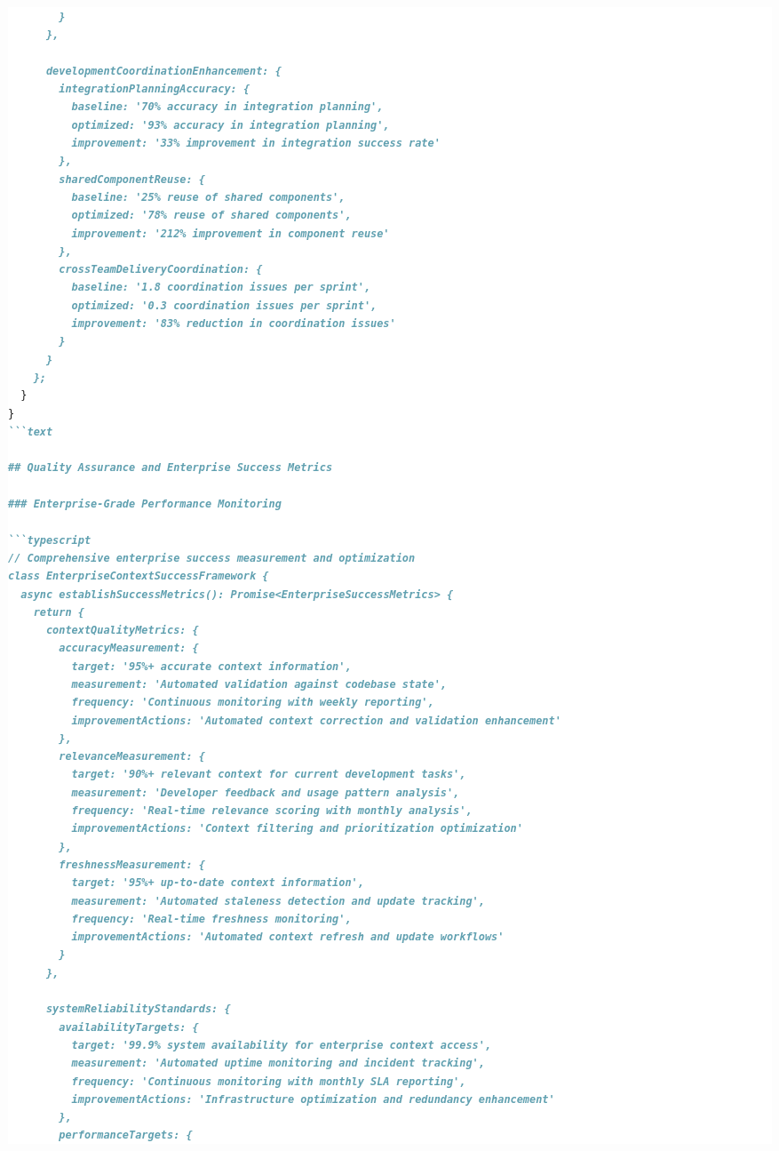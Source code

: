 ```markdown
        }
      },
      
      developmentCoordinationEnhancement: {
        integrationPlanningAccuracy: {
          baseline: '70% accuracy in integration planning',
          optimized: '93% accuracy in integration planning',
          improvement: '33% improvement in integration success rate'
        },
        sharedComponentReuse: {
          baseline: '25% reuse of shared components',
          optimized: '78% reuse of shared components',
          improvement: '212% improvement in component reuse'
        },
        crossTeamDeliveryCoordination: {
          baseline: '1.8 coordination issues per sprint',
          optimized: '0.3 coordination issues per sprint',
          improvement: '83% reduction in coordination issues'
        }
      }
    };
  }
}
```text

## Quality Assurance and Enterprise Success Metrics

### Enterprise-Grade Performance Monitoring

```typescript
// Comprehensive enterprise success measurement and optimization
class EnterpriseContextSuccessFramework {
  async establishSuccessMetrics(): Promise<EnterpriseSuccessMetrics> {
    return {
      contextQualityMetrics: {
        accuracyMeasurement: {
          target: '95%+ accurate context information',
          measurement: 'Automated validation against codebase state',
          frequency: 'Continuous monitoring with weekly reporting',
          improvementActions: 'Automated context correction and validation enhancement'
        },
        relevanceMeasurement: {
          target: '90%+ relevant context for current development tasks',
          measurement: 'Developer feedback and usage pattern analysis',
          frequency: 'Real-time relevance scoring with monthly analysis',
          improvementActions: 'Context filtering and prioritization optimization'
        },
        freshnessMeasurement: {
          target: '95%+ up-to-date context information',
          measurement: 'Automated staleness detection and update tracking',
          frequency: 'Real-time freshness monitoring',
          improvementActions: 'Automated context refresh and update workflows'
        }
      },
      
      systemReliabilityStandards: {
        availabilityTargets: {
          target: '99.9% system availability for enterprise context access',
          measurement: 'Automated uptime monitoring and incident tracking',
          frequency: 'Continuous monitoring with monthly SLA reporting',
          improvementActions: 'Infrastructure optimization and redundancy enhancement'
        },
        performanceTargets: {
```